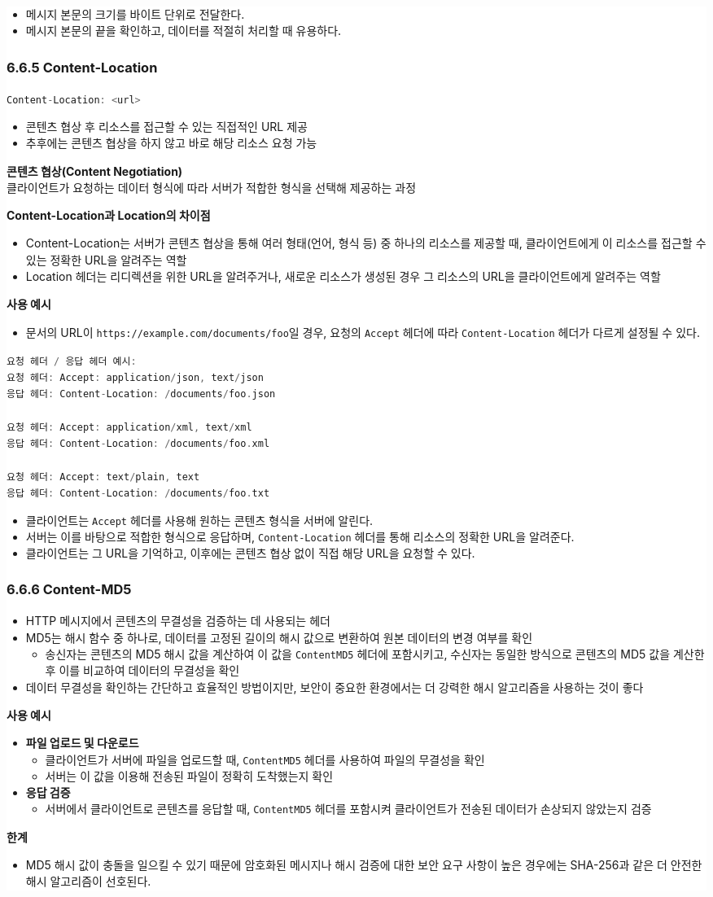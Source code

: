 - 메시지 본문의 크기를 바이트 단위로 전달한다.
- 메시지 본문의 끝을 확인하고, 데이터를 적절히 처리할 때 유용하다.

### 6.6.5 Content-Location
```cpp
Content-Location: <url>
```

- 콘텐츠 협상 후 리소스를 접근할 수 있는 직접적인 URL 제공
- 추후에는 콘텐츠 협상을 하지 않고 바로 해당 리소스 요청 가능

**콘텐츠 협상(Content Negotiation)**  
클라이언트가 요청하는 데이터 형식에 따라 서버가 적합한 형식을 선택해 제공하는 과정

**Content-Location과 Location의 차이점**
- Content-Location는 서버가 콘텐츠 협상을 통해 여러 형태(언어, 형식 등) 중 하나의 리소스를 제공할 때, 클라이언트에게 이 리소스를 접근할 수 있는 정확한 URL을 알려주는 역할
- Location 헤더는 리디렉션을 위한 URL을 알려주거나, 새로운 리소스가 생성된 경우 그 리소스의 URL을 클라이언트에게 알려주는 역할

**사용 예시**
- 문서의 URL이 `https://example.com/documents/foo`일 경우, 요청의 `Accept` 헤더에 따라 `Content-Location` 헤더가 다르게 설정될 수 있다.

```cpp
요청 헤더 / 응답 헤더 예시:
요청 헤더: Accept: application/json, text/json
응답 헤더: Content-Location: /documents/foo.json

요청 헤더: Accept: application/xml, text/xml
응답 헤더: Content-Location: /documents/foo.xml

요청 헤더: Accept: text/plain, text
응답 헤더: Content-Location: /documents/foo.txt
```

- 클라이언트는 `Accept` 헤더를 사용해 원하는 콘텐츠 형식을 서버에 알린다.
- 서버는 이를 바탕으로 적합한 형식으로 응답하며, `Content-Location` 헤더를 통해 리소스의 정확한 URL을 알려준다.
- 클라이언트는 그 URL을 기억하고, 이후에는 콘텐츠 협상 없이 직접 해당 URL을 요청할 수 있다.

### 6.6.6 Content-MD5
- HTTP 메시지에서 콘텐츠의 무결성을 검증하는 데 사용되는 헤더
- MD5는 해시 함수 중 하나로, 데이터를 고정된 길이의 해시 값으로 변환하여 원본 데이터의 변경 여부를 확인
  - 송신자는 콘텐츠의 MD5 해시 값을 계산하여 이 값을 `ContentMD5` 헤더에 포함시키고, 수신자는 동일한 방식으로 콘텐츠의 MD5 값을 계산한 후 이를 비교하여 데이터의 무결성을 확인
- 데이터 무결성을 확인하는 간단하고 효율적인 방법이지만, 보안이 중요한 환경에서는 더 강력한 해시 알고리즘을 사용하는 것이 좋다

**사용 예시**  
- **파일 업로드 및 다운로드**
  - 클라이언트가 서버에 파일을 업로드할 때, `ContentMD5` 헤더를 사용하여 파일의 무결성을 확인
  - 서버는 이 값을 이용해 전송된 파일이 정확히 도착했는지 확인
- **응답 검증**
  - 서버에서 클라이언트로 콘텐츠를 응답할 때, `ContentMD5` 헤더를 포함시켜 클라이언트가 전송된 데이터가 손상되지 않았는지 검증

**한계**  
- MD5 해시 값이 충돌을 일으킬 수 있기 때문에 암호화된 메시지나 해시 검증에 대한 보안 요구 사항이 높은 경우에는 SHA-256과 같은 더 안전한 해시 알고리즘이 선호된다.
